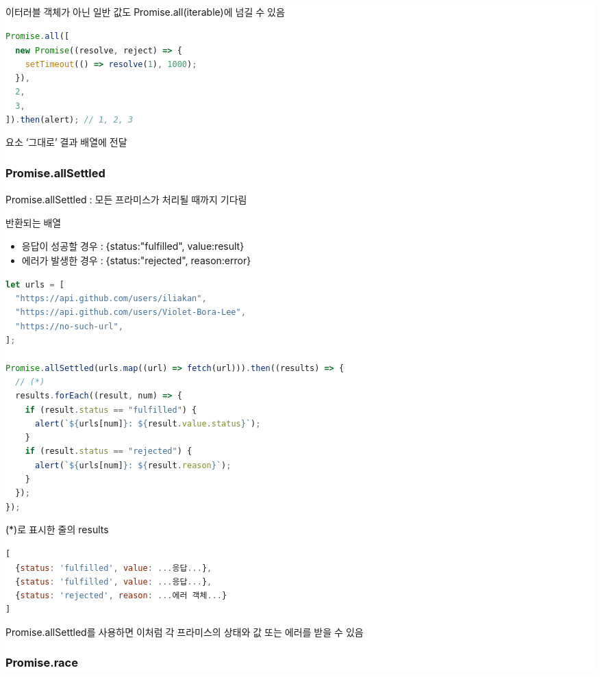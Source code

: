 이터러블 객체가 아닌 일반 값도 Promise.all(iterable)에 넘길 수 있음

```js
Promise.all([
  new Promise((resolve, reject) => {
    setTimeout(() => resolve(1), 1000);
  }),
  2,
  3,
]).then(alert); // 1, 2, 3
```

요소 ‘그대로’ 결과 배열에 전달

### Promise.allSettled

Promise.allSettled : 모든 프라미스가 처리될 때까지 기다림

반환되는 배열

- 응답이 성공할 경우 : {status:"fulfilled", value:result}
- 에러가 발생한 경우 : {status:"rejected", reason:error}

```js
let urls = [
  "https://api.github.com/users/iliakan",
  "https://api.github.com/users/Violet-Bora-Lee",
  "https://no-such-url",
];

Promise.allSettled(urls.map((url) => fetch(url))).then((results) => {
  // (*)
  results.forEach((result, num) => {
    if (result.status == "fulfilled") {
      alert(`${urls[num]}: ${result.value.status}`);
    }
    if (result.status == "rejected") {
      alert(`${urls[num]}: ${result.reason}`);
    }
  });
});
```

(\*)로 표시한 줄의 results

```js
[
  {status: 'fulfilled', value: ...응답...},
  {status: 'fulfilled', value: ...응답...},
  {status: 'rejected', reason: ...에러 객체...}
]
```

Promise.allSettled를 사용하면 이처럼 각 프라미스의 상태와 값 또는 에러를 받을 수 있음

### Promise.race

